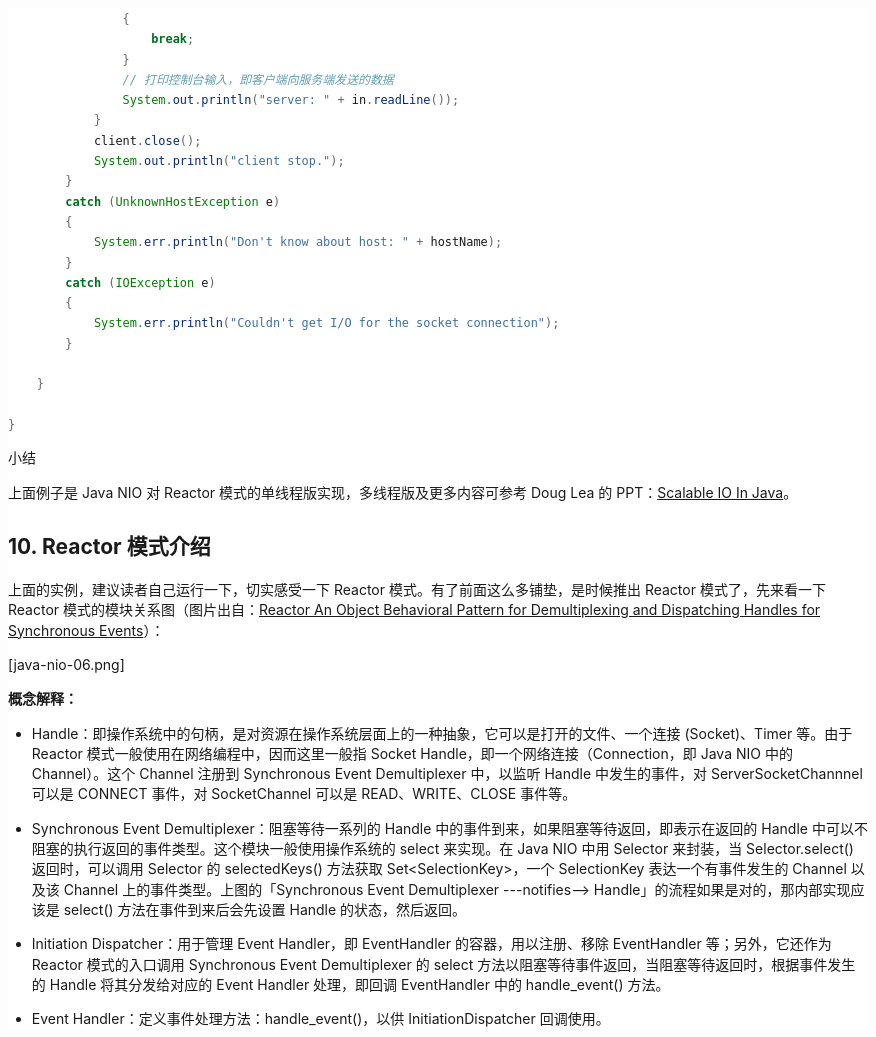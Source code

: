 ```java
                {
                    break;
                }
                // 打印控制台输入，即客户端向服务端发送的数据
                System.out.println("server: " + in.readLine());
            }
            client.close();
            System.out.println("client stop.");
        }
        catch (UnknownHostException e)
        {
            System.err.println("Don't know about host: " + hostName);
        }
        catch (IOException e)
        {
            System.err.println("Couldn't get I/O for the socket connection");
        }

    }

}
```

小结

上面例子是 Java NIO 对 Reactor 模式的单线程版实现，多线程版及更多内容可参考 Doug Lea 的 PPT：[Scalable IO In Java](http://gee.cs.oswego.edu/dl/cpjslides/nio.pdf)。

## 10. Reactor 模式介绍

上面的实例，建议读者自己运行一下，切实感受一下 Reactor 模式。有了前面这么多铺垫，是时候推出 Reactor 模式了，先来看一下 Reactor 模式的模块关系图（图片出自：[Reactor An Object Behavioral Pattern for Demultiplexing and Dispatching Handles for Synchronous Events](http://www.dre.vanderbilt.edu/~schmidt/PDF/reactor-siemens.pdf)）：

[java-nio-06.png]

**概念解释：**

- Handle：即操作系统中的句柄，是对资源在操作系统层面上的一种抽象，它可以是打开的文件、一个连接 (Socket)、Timer 等。由于 Reactor 模式一般使用在网络编程中，因而这里一般指 Socket Handle，即一个网络连接（Connection，即 Java NIO 中的 Channel）。这个 Channel 注册到 Synchronous Event Demultiplexer 中，以监听 Handle 中发生的事件，对 ServerSocketChannnel 可以是 CONNECT 事件，对 SocketChannel 可以是 READ、WRITE、CLOSE 事件等。

- Synchronous Event Demultiplexer：阻塞等待一系列的 Handle 中的事件到来，如果阻塞等待返回，即表示在返回的 Handle 中可以不阻塞的执行返回的事件类型。这个模块一般使用操作系统的 select 来实现。在 Java NIO 中用 Selector 来封装，当 Selector.select() 返回时，可以调用 Selector 的 selectedKeys() 方法获取 Set&lt;SelectionKey>，一个 SelectionKey 表达一个有事件发生的 Channel 以及该 Channel 上的事件类型。上图的「Synchronous Event Demultiplexer ---notifies--> Handle」的流程如果是对的，那内部实现应该是 select() 方法在事件到来后会先设置 Handle 的状态，然后返回。

- Initiation Dispatcher：用于管理 Event Handler，即 EventHandler 的容器，用以注册、移除 EventHandler 等；另外，它还作为 Reactor 模式的入口调用 Synchronous Event Demultiplexer 的 select 方法以阻塞等待事件返回，当阻塞等待返回时，根据事件发生的 Handle 将其分发给对应的 Event Handler 处理，即回调 EventHandler 中的 handle_event() 方法。

- Event Handler：定义事件处理方法：handle_event()，以供 InitiationDispatcher 回调使用。
